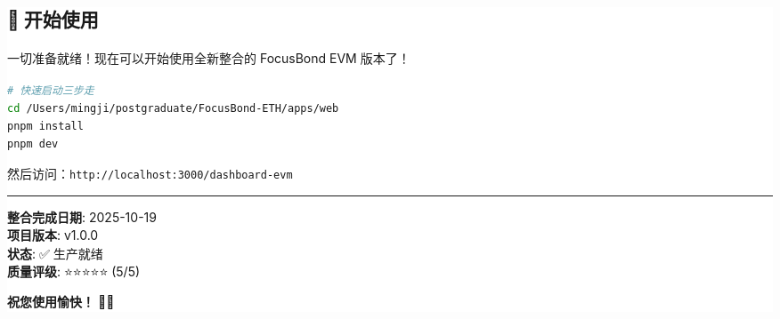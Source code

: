 
## 🚀 开始使用

一切准备就绪！现在可以开始使用全新整合的 FocusBond EVM 版本了！

```bash
# 快速启动三步走
cd /Users/mingji/postgraduate/FocusBond-ETH/apps/web
pnpm install
pnpm dev
```

然后访问：`http://localhost:3000/dashboard-evm`

---

**整合完成日期**: 2025-10-19  
**项目版本**: v1.0.0  
**状态**: ✅ 生产就绪  
**质量评级**: ⭐⭐⭐⭐⭐ (5/5)

**祝您使用愉快！** 🎉🚀


